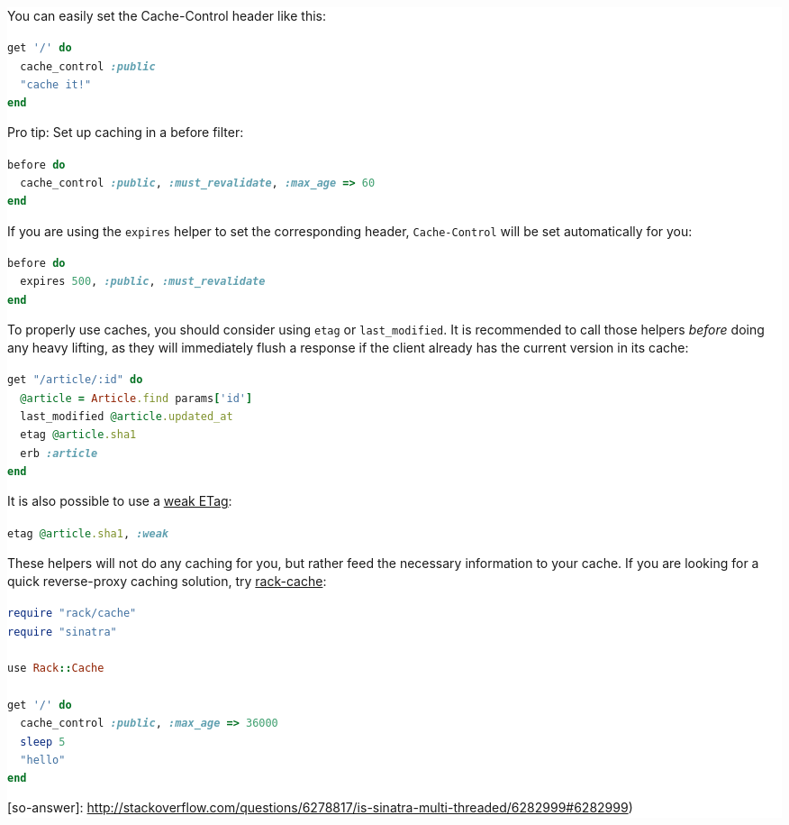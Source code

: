 You can easily set the Cache-Control header like this:

```ruby
get '/' do
  cache_control :public
  "cache it!"
end
```

Pro tip: Set up caching in a before filter:

```ruby
before do
  cache_control :public, :must_revalidate, :max_age => 60
end
```

If you are using the `expires` helper to set the corresponding header,
`Cache-Control` will be set automatically for you:

```ruby
before do
  expires 500, :public, :must_revalidate
end
```

To properly use caches, you should consider using `etag` or `last_modified`.
It is recommended to call those helpers *before* doing any heavy lifting, as
they will immediately flush a response if the client already has the current
version in its cache:

```ruby
get "/article/:id" do
  @article = Article.find params['id']
  last_modified @article.updated_at
  etag @article.sha1
  erb :article
end
```

It is also possible to use a
[weak ETag](https://en.wikipedia.org/wiki/HTTP_ETag#Strong_and_weak_validation):

```ruby
etag @article.sha1, :weak
```

These helpers will not do any caching for you, but rather feed the necessary
information to your cache. If you are looking for a quick
reverse-proxy caching solution, try
[rack-cache](https://github.com/rtomayko/rack-cache):

```ruby
require "rack/cache"
require "sinatra"

use Rack::Cache

get '/' do
  cache_control :public, :max_age => 36000
  sleep 5
  "hello"
end
```


[so-answer]: http://stackoverflow.com/questions/6278817/is-sinatra-multi-threaded/6282999#6282999)